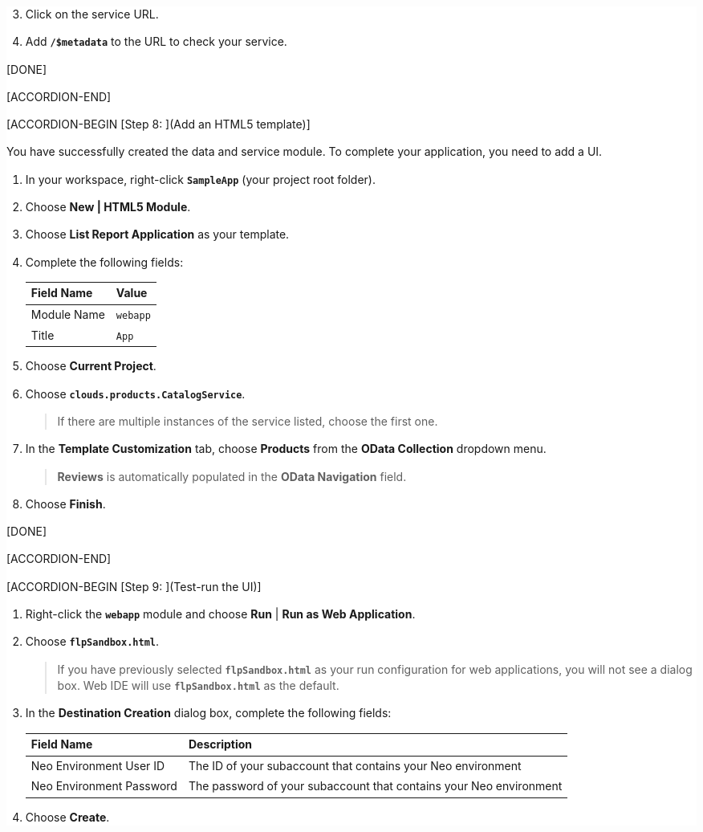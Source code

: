 3. Click on the service URL.

4. Add **`/$metadata`** to the URL to check your service.

[DONE]

[ACCORDION-END]

[ACCORDION-BEGIN [Step 8: ](Add an HTML5 template)]

You have successfully created the data and service module. To complete your application, you need to add a UI.

1. In your workspace, right-click **`SampleApp`** (your project root folder).

2. Choose **New | HTML5 Module**.

3. Choose **List Report Application** as your template.

4. Complete the following fields:

    |  Field Name     | Value
    |  :------------- | :-------------
    |  Module Name    | `webapp`
    |  Title          | `App`

5. Choose **Current Project**.

6. Choose **`clouds.products.CatalogService`**.

    > If there are multiple instances of the service listed, choose the first one.

7. In the **Template Customization** tab, choose **Products** from the **OData Collection** dropdown menu.

    >**Reviews** is automatically populated in the **OData Navigation** field.

8. Choose **Finish**.

[DONE]

[ACCORDION-END]

[ACCORDION-BEGIN [Step 9: ](Test-run the UI)]

1. Right-click the **`webapp`** module and choose **Run** | **Run as Web Application**.

1. Choose **`flpSandbox.html`**.

    >If you have previously selected **`flpSandbox.html`** as your run configuration for web applications, you will not see a dialog box. Web IDE will use **`flpSandbox.html`** as the default.

1. In the **Destination Creation** dialog box, complete the following fields:

    |  Field Name                  | Description
    |  :-------------------------  | :--------------------------------------------------------------------------
    |  Neo Environment User ID     | The ID of your subaccount that contains your Neo environment
    |  Neo Environment Password    | The password of your subaccount that contains your Neo environment

1. Choose **Create**.
